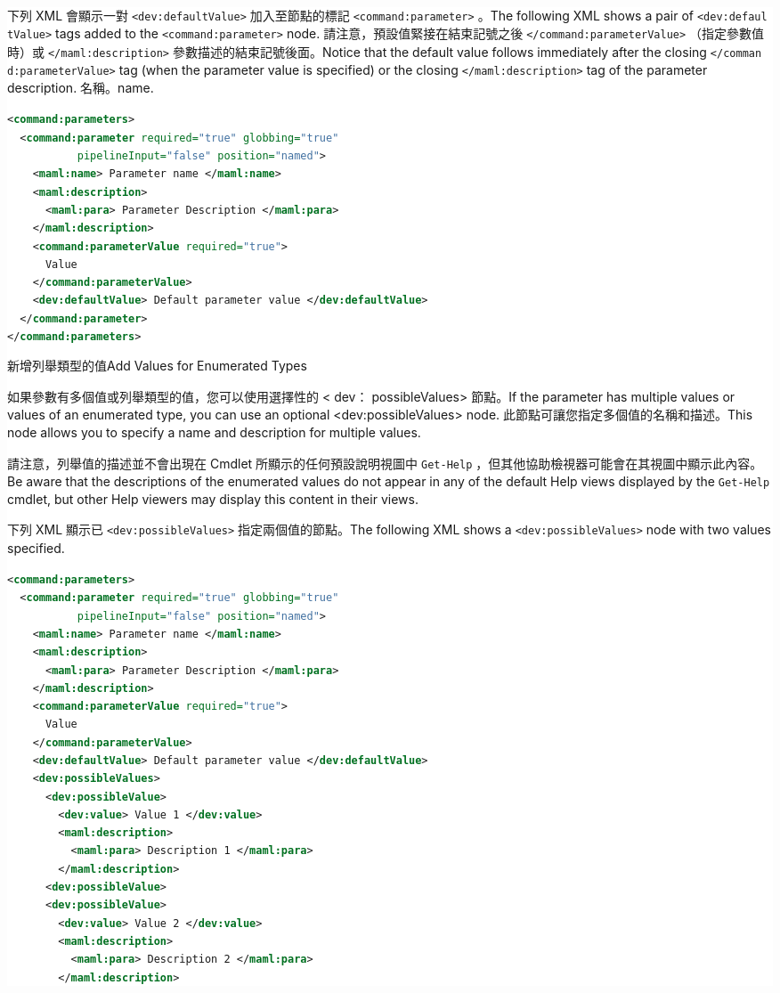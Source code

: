 <span data-ttu-id="a6d4f-154">下列 XML 會顯示一對 `<dev:defaultValue>` 加入至節點的標記 `<command:parameter>` 。</span><span class="sxs-lookup"><span data-stu-id="a6d4f-154">The following XML shows a pair of `<dev:defaultValue>` tags added to the `<command:parameter>` node.</span></span> <span data-ttu-id="a6d4f-155">請注意，預設值緊接在結束記號之後 `</command:parameterValue>` （指定參數值時）或 `</maml:description>` 參數描述的結束記號後面。</span><span class="sxs-lookup"><span data-stu-id="a6d4f-155">Notice that the default value follows immediately after the closing `</command:parameterValue>` tag (when the parameter value is specified) or the closing `</maml:description>` tag of the parameter description.</span></span> <span data-ttu-id="a6d4f-156">名稱。</span><span class="sxs-lookup"><span data-stu-id="a6d4f-156">name.</span></span>

```xml
<command:parameters>
  <command:parameter required="true" globbing="true"
           pipelineInput="false" position="named">
    <maml:name> Parameter name </maml:name>
    <maml:description>
      <maml:para> Parameter Description </maml:para>
    </maml:description>
    <command:parameterValue required="true">
      Value
    </command:parameterValue>
    <dev:defaultValue> Default parameter value </dev:defaultValue>
  </command:parameter>
</command:parameters>
```

<span data-ttu-id="a6d4f-157">新增列舉類型的值</span><span class="sxs-lookup"><span data-stu-id="a6d4f-157">Add Values for Enumerated Types</span></span>

<span data-ttu-id="a6d4f-158">如果參數有多個值或列舉類型的值，您可以使用選擇性的 \< dev： possibleValues> 節點。</span><span class="sxs-lookup"><span data-stu-id="a6d4f-158">If the parameter has multiple values or values of an enumerated type, you can use an optional \<dev:possibleValues> node.</span></span> <span data-ttu-id="a6d4f-159">此節點可讓您指定多個值的名稱和描述。</span><span class="sxs-lookup"><span data-stu-id="a6d4f-159">This node allows you to specify a name and description for multiple values.</span></span>

<span data-ttu-id="a6d4f-160">請注意，列舉值的描述並不會出現在 Cmdlet 所顯示的任何預設說明視圖中 `Get-Help` ，但其他協助檢視器可能會在其視圖中顯示此內容。</span><span class="sxs-lookup"><span data-stu-id="a6d4f-160">Be aware that the descriptions of the enumerated values do not appear in any of the default Help views displayed by the `Get-Help` cmdlet, but other Help viewers may display this content in their views.</span></span>

<span data-ttu-id="a6d4f-161">下列 XML 顯示已 `<dev:possibleValues>` 指定兩個值的節點。</span><span class="sxs-lookup"><span data-stu-id="a6d4f-161">The following XML shows a `<dev:possibleValues>` node with two values specified.</span></span>

```xml
<command:parameters>
  <command:parameter required="true" globbing="true"
           pipelineInput="false" position="named">
    <maml:name> Parameter name </maml:name>
    <maml:description>
      <maml:para> Parameter Description </maml:para>
    </maml:description>
    <command:parameterValue required="true">
      Value
    </command:parameterValue>
    <dev:defaultValue> Default parameter value </dev:defaultValue>
    <dev:possibleValues>
      <dev:possibleValue>
        <dev:value> Value 1 </dev:value>
        <maml:description>
          <maml:para> Description 1 </maml:para>
        </maml:description>
      <dev:possibleValue>
      <dev:possibleValue>
        <dev:value> Value 2 </dev:value>
        <maml:description>
          <maml:para> Description 2 </maml:para>
        </maml:description>
```